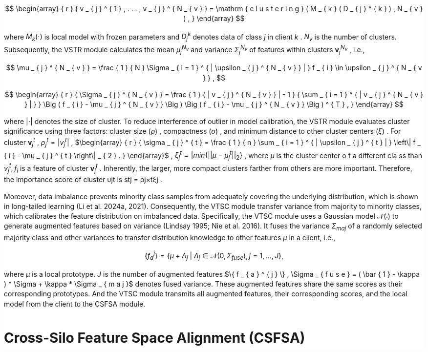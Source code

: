 $$
\begin{array} { r } { v _ { j } ^ { 1 } , . . . , v _ { j } ^ { N _ { v } } = \mathrm { c l u s t e r i n g } ( M _ { k } ( D _ { j } ^ { k } ) , N _ { v } ) , } \end{array}
$$

where $M _ { k } ( \cdot )$ is local model with frozen parameters and $D _ { j } ^ { k }$ denotes data of class $j$ in client $k$ . $N _ { v }$ is the number of clusters. Subsequently, the VSTR module calculates the mean $\mu _ { j } ^ { N _ { v } }$ and variance $\Sigma _ { j } ^ { N _ { v } }$ of features within clusters $\boldsymbol { v } _ { j } ^ { N _ { v } }$ , i.e.,

$$
\mu _ { j } ^ { N _ { v } } = \frac { 1 } { N } \Sigma _ { i = 1 } ^ { | \upsilon _ { j } ^ { N _ { v } } | } f _ { i } \in \upsilon _ { j } ^ { N _ { v } } ,
$$

$$
\begin{array} { r } { \Sigma _ { j } ^ { N _ { v } } = \frac { 1 } { | v _ { j } ^ { N _ { v } } | - 1 } { \sum _ { i = 1 } ^ { | v _ { j } ^ { N _ { v } } | } } \Big ( f _ { i } - \mu _ { j } ^ { N _ { v } } \Big ) \Big ( f _ { i } - \mu _ { j } ^ { N _ { v } } \Big ) ^ { T } , } \end{array}
$$

where $| \cdot |$ denotes the size of cluster. To reduce interference of outlier in model calibration, the VSTR module evaluates cluster significance using three factors: cluster size $( \rho )$ , compactness $( \sigma )$ , and minimum distance to other cluster centers $( \xi )$ . For cluster $\boldsymbol { v } _ { j } ^ { t }$ , $\rho _ { j } ^ { t } = | v _ { j } ^ { t } |$ , $\begin{array} { r } { \sigma _ { j } ^ { t } = \frac { 1 } { n } \sum _ { i = 1 } ^ { | \upsilon _ { j } ^ { t } | } \left\| f _ { i } - \mu _ { j } ^ { t } \right\| _ { 2 } . } \end{array}$ , $\xi _ { j } ^ { t } = \lvert { m i n } \{ \rvert \lvert { \mu - \mu _ { j } ^ { t } } \rvert \rvert _ { 2 } \}$ , where $\mu$ is the cluster
center o
f a different cla
ss than $v _ { j } ^ { \bar { t } } , f _ { i }$ is a feature of cluster $\boldsymbol { v } _ { j } ^ { t }$ . Inherently, the larger, more compact clusters farther from others are more important. Therefore, the importance score of cluster υjt is stj = ρj×tξj .

Moreover, data imbalance prevents minority class samples from adequately covering the underlying distribution, which is shown in long-tailed learning (Li et al. 2024a, 2021). Consequently, the VTSC module transfer variance from majority to minority classes, which calibrates the feature distribution on imbalanced data. Specifically, the VTSC module uses a Gaussian model $\mathcal { N } ( \cdot )$ to generate augmented features based on variance (Lindsay 1995; Nie et al. 2016). It fuses the variance $\Sigma _ { m a j }$ of a randomly selected majority class and other variances to transfer distribution knowledge to other features $\mu$ in a client, i.e.,

$$
\left\{ f _ { a } ^ { j } \right\} = \{ \mu + \Delta _ { j } \ | \ \Delta _ { j } \in \mathcal { N } \left( 0 , \Sigma _ { f u s e } \right) , j = 1 , . . . , J \} ,
$$

where $\mu$ is a local prototype. $J$ is the number of augmented features $\{ f _ { a } ^ { j } \} , \Sigma _ { f u s e } = ( \bar { 1 } - \kappa ) * \Sigma + \kappa * \Sigma _ { m a j }$ denotes fused variance. These augmented features share the same scores as their corresponding prototypes. And the VTSC module transmits all augmented features, their corresponding scores, and the local model from the client to the CSFSA module.

# Cross-Silo Feature Space Alignment (CSFSA)
